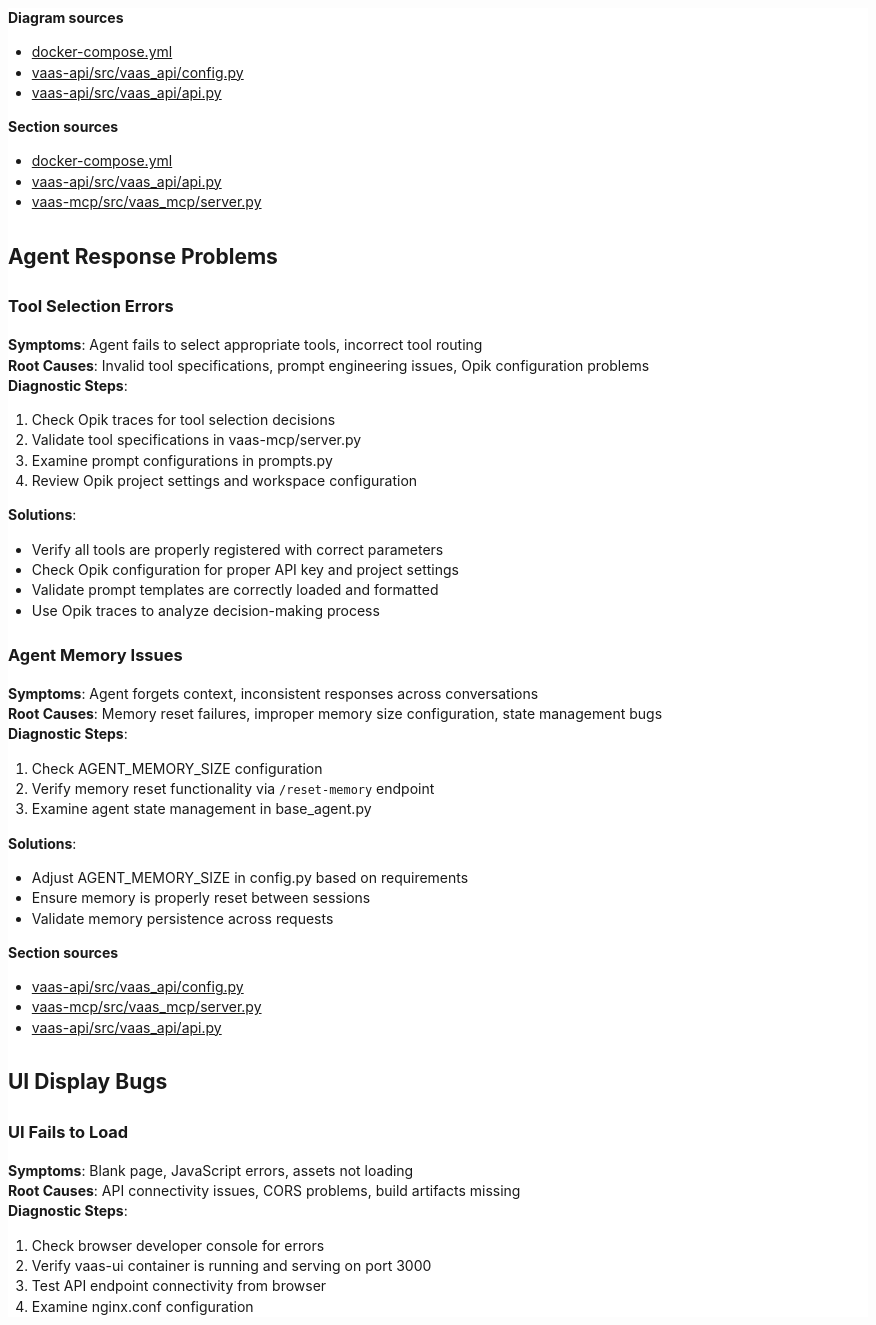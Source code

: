 **Diagram sources**
- [docker-compose.yml](file://docker-compose.yml#L1-L66)
- [vaas-api/src/vaas_api/config.py](file://vaas-api/src/vaas_api/config.py#L1-L42)
- [vaas-api/src/vaas_api/api.py](file://vaas-api/src/vaas_api/api.py#L1-L197)

**Section sources**
- [docker-compose.yml](file://docker-compose.yml#L1-L66)
- [vaas-api/src/vaas_api/api.py](file://vaas-api/src/vaas_api/api.py#L1-L197)
- [vaas-mcp/src/vaas_mcp/server.py](file://vaas-mcp/src/vaas_mcp/server.py#L1-L96)

## Agent Response Problems

### Tool Selection Errors
**Symptoms**: Agent fails to select appropriate tools, incorrect tool routing  
**Root Causes**: Invalid tool specifications, prompt engineering issues, Opik configuration problems  
**Diagnostic Steps**:
1. Check Opik traces for tool selection decisions
2. Validate tool specifications in vaas-mcp/server.py
3. Examine prompt configurations in prompts.py
4. Review Opik project settings and workspace configuration

**Solutions**:
- Verify all tools are properly registered with correct parameters
- Check Opik configuration for proper API key and project settings
- Validate prompt templates are correctly loaded and formatted
- Use Opik traces to analyze decision-making process

### Agent Memory Issues
**Symptoms**: Agent forgets context, inconsistent responses across conversations  
**Root Causes**: Memory reset failures, improper memory size configuration, state management bugs  
**Diagnostic Steps**:
1. Check AGENT_MEMORY_SIZE configuration
2. Verify memory reset functionality via `/reset-memory` endpoint
3. Examine agent state management in base_agent.py

**Solutions**:
- Adjust AGENT_MEMORY_SIZE in config.py based on requirements
- Ensure memory is properly reset between sessions
- Validate memory persistence across requests

**Section sources**
- [vaas-api/src/vaas_api/config.py](file://vaas-api/src/vaas_api/config.py#L1-L42)
- [vaas-mcp/src/vaas_mcp/server.py](file://vaas-mcp/src/vaas_mcp/server.py#L1-L96)
- [vaas-api/src/vaas_api/api.py](file://vaas-api/src/vaas_api/api.py#L1-L197)

## UI Display Bugs

### UI Fails to Load
**Symptoms**: Blank page, JavaScript errors, assets not loading  
**Root Causes**: API connectivity issues, CORS problems, build artifacts missing  
**Diagnostic Steps**:
1. Check browser developer console for errors
2. Verify vaas-ui container is running and serving on port 3000
3. Test API endpoint connectivity from browser
4. Examine nginx.conf configuration

